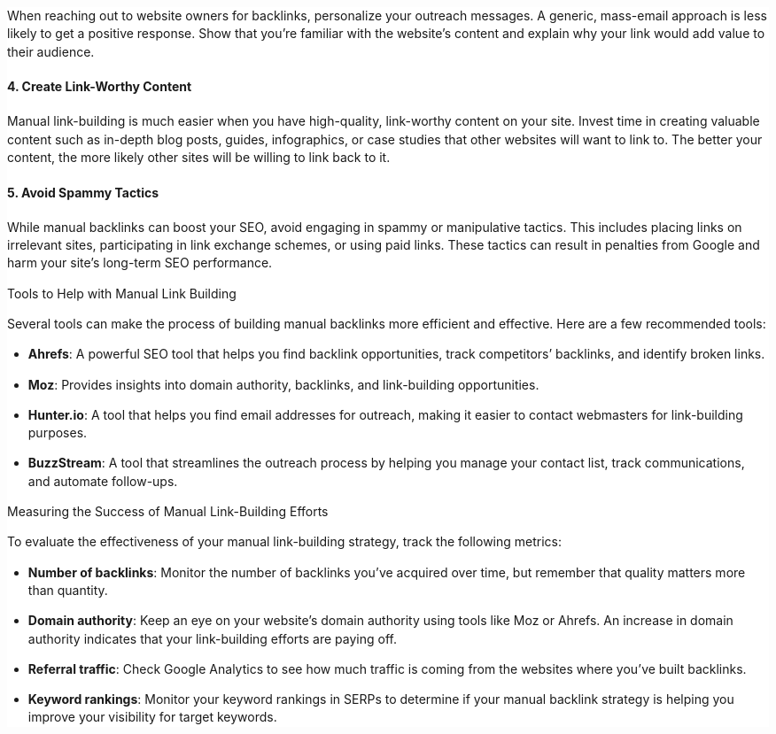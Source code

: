 
When reaching out to website owners for backlinks, personalize your outreach messages. A generic, mass-email approach is less likely to get a positive response. Show that you’re familiar with the website’s content and explain why your link would add value to their audience.


#### 4. **Create Link-Worthy Content**



Manual link-building is much easier when you have high-quality, link-worthy content on your site. Invest time in creating valuable content such as in-depth blog posts, guides, infographics, or case studies that other websites will want to link to. The better your content, the more likely other sites will be willing to link back to it.


#### 5. **Avoid Spammy Tactics**



While manual backlinks can boost your SEO, avoid engaging in spammy or manipulative tactics. This includes placing links on irrelevant sites, participating in link exchange schemes, or using paid links. These tactics can result in penalties from Google and harm your site’s long-term SEO performance.



Tools to Help with Manual Link Building



Several tools can make the process of building manual backlinks more efficient and effective. Here are a few recommended tools:


* **Ahrefs**: A powerful SEO tool that helps you find backlink opportunities, track competitors’ backlinks, and identify broken links.

* **Moz**: Provides insights into domain authority, backlinks, and link-building opportunities.

* **Hunter.io**: A tool that helps you find email addresses for outreach, making it easier to contact webmasters for link-building purposes.

* **BuzzStream**: A tool that streamlines the outreach process by helping you manage your contact list, track communications, and automate follow-ups.




Measuring the Success of Manual Link-Building Efforts



To evaluate the effectiveness of your manual link-building strategy, track the following metrics:


* **Number of backlinks**: Monitor the number of backlinks you’ve acquired over time, but remember that quality matters more than quantity.

* **Domain authority**: Keep an eye on your website’s domain authority using tools like Moz or Ahrefs. An increase in domain authority indicates that your link-building efforts are paying off.

* **Referral traffic**: Check Google Analytics to see how much traffic is coming from the websites where you’ve built backlinks.

* **Keyword rankings**: Monitor your keyword rankings in SERPs to determine if your manual backlink strategy is helping you improve your visibility for target keywords.
